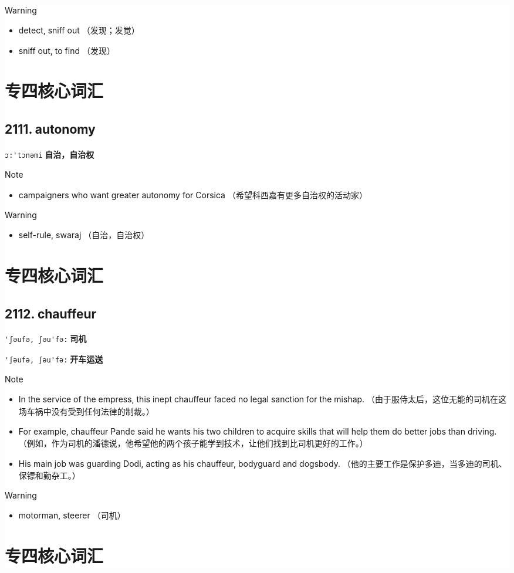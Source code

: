 > [!WARNING]
>
> - detect, sniff out （发现；发觉）
>
> - sniff out, to find （发现）
>

# 专四核心词汇

## 2111. autonomy

`ɔ:'tɔnəmi`  **自治，自治权**

> [!NOTE]
>
> - campaigners who want greater autonomy for Corsica （希望科西嘉有更多自治权的活动家）
>

> [!WARNING]
>
> - self-rule, swaraj （自治，自治权）
>

# 专四核心词汇

## 2112. chauffeur

`'ʃəufə, ʃəu'fə:`  **司机**

`'ʃəufə, ʃəu'fə:`  **开车运送**

> [!NOTE]
>
> - In the service of the empress, this inept chauffeur faced no legal sanction for the mishap. （由于服侍太后，这位无能的司机在这场车祸中没有受到任何法律的制裁。）
>
> - For example, chauffeur Pande said he wants his two children to acquire skills that will help them do better jobs than driving. （例如，作为司机的潘德说，他希望他的两个孩子能学到技术，让他们找到比司机更好的工作。）
>
> - His main job was guarding Dodi, acting as his chauffeur, bodyguard and dogsbody. （他的主要工作是保护多迪，当多迪的司机、保镖和勤杂工。）
>

> [!WARNING]
>
> - motorman, steerer （司机）
>

# 专四核心词汇
